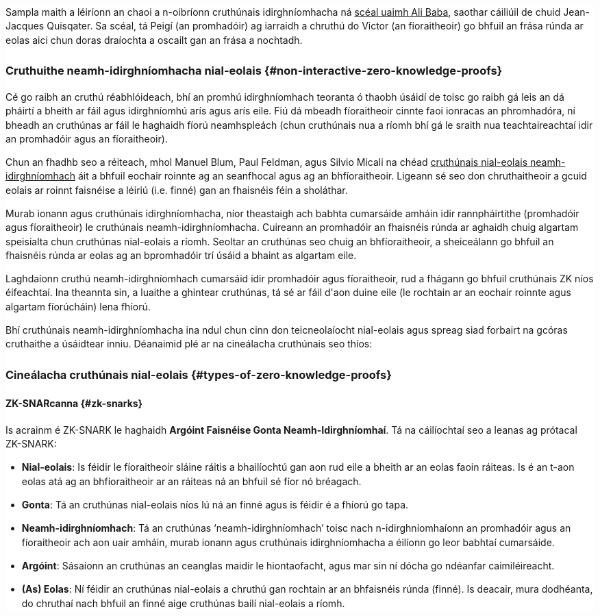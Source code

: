 Sampla maith a léiríonn an chaoi a n-oibríonn cruthúnais idirghníomhacha ná [scéal uaimh Ali Baba](https://en.wikipedia.org/wiki/Zero-knowledge_proof#The_Ali_Baba_cave), saothar cáiliúil de chuid Jean-Jacques Quisqater. Sa scéal, tá Peigí (an promhadóir) ag iarraidh a chruthú do Victor (an fíoraitheoir) go bhfuil an frása rúnda ar eolas aici chun doras draíochta a oscailt gan an frása a nochtadh.

### Cruthuithe neamh-idirghníomhacha nial-eolais {#non-interactive-zero-knowledge-proofs}

Cé go raibh an cruthú réabhlóideach, bhí an promhú idirghníomhach teoranta ó thaobh úsáidí de toisc go raibh gá leis an dá pháirtí a bheith ar fáil agus idirghníomhú arís agus arís eile. Fiú dá mbeadh fíoraitheoir cinnte faoi ionracas an phromhadóra, ní bheadh ​​an cruthúnas ar fáil le haghaidh fíorú neamhspleách (chun cruthúnais nua a ríomh bhí gá le sraith nua teachtaireachtaí idir an promhadóir agus an fíoraitheoir).

Chun an fhadhb seo a réiteach, mhol Manuel Blum, Paul Feldman, agus Silvio Micali na chéad [cruthúnais nial-eolais neamh-idirghníomhach](https://dl.acm.org/doi/10.1145/62212.62222) áit a bhfuil eochair roinnte ag an seanfhocal agus ag an bhfíoraitheoir. Ligeann sé seo don chruthaitheoir a gcuid eolais ar roinnt faisnéise a léiriú (i.e. finné) gan an fhaisnéis féin a sholáthar.

Murab ionann agus cruthúnais idirghníomhacha, níor theastaigh ach babhta cumarsáide amháin idir rannpháirtithe (promhadóir agus fíoraitheoir) le cruthúnais neamh-idirghníomhacha. Cuireann an promhadóir an fhaisnéis rúnda ar aghaidh chuig algartam speisialta chun cruthúnas nial-eolais a ríomh. Seoltar an cruthúnas seo chuig an bhfíoraitheoir, a sheiceálann go bhfuil an fhaisnéis rúnda ar eolas ag an bpromhadóir trí úsáid a bhaint as algartam eile.

Laghdaíonn cruthú neamh-idirghníomhach cumarsáid idir promhadóir agus fíoraitheoir, rud a fhágann go bhfuil cruthúnais ZK níos éifeachtaí. Ina theannta sin, a luaithe a ghintear cruthúnas, tá sé ar fáil d'aon duine eile (le rochtain ar an eochair roinnte agus algartam fíorúcháin) lena fhíorú.

Bhí cruthúnais neamh-idirghníomhacha ina ndul chun cinn don teicneolaíocht nial-eolais agus spreag siad forbairt na gcóras cruthaithe a úsáidtear inniu. Déanaimid plé ar na cineálacha cruthúnais seo thíos:

### Cineálacha cruthúnais nial-eolais {#types-of-zero-knowledge-proofs}

#### ZK-SNARcanna {#zk-snarks}

Is acrainm é ZK-SNARK le haghaidh **Argóint Faisnéise Gonta Neamh-Idirghníomhaí**. Tá na cáilíochtaí seo a leanas ag prótacal ZK-SNARK:

- **Nial-eolais**: Is féidir le fíoraitheoir sláine ráitis a bhailíochtú gan aon rud eile a bheith ar an eolas faoin ráiteas. Is é an t-aon eolas atá ag an bhfíoraitheoir ar an ráiteas ná an bhfuil sé fíor nó bréagach.

- **Gonta**: Tá an cruthúnas nial-eolais níos lú ná an finné agus is féidir é a fhíorú go tapa.

- **Neamh-idirghníomhach**: Tá an cruthúnas ‘neamh-idirghníomhach’ toisc nach n-idirghníomhaíonn an promhadóir agus an fíoraitheoir ach aon uair amháin, murab ionann agus cruthúnais idirghníomhacha a éilíonn go leor babhtaí cumarsáide.

- **Argóint**: Sásaíonn an cruthúnas an ceanglas maidir le hiontaofacht, agus mar sin ní dócha go ndéanfar caimiléireacht.

- **(As) Eolas**: Ní féidir an cruthúnas nial-eolais a chruthú gan rochtain ar an bhfaisnéis rúnda (finné). Is deacair, mura dodhéanta, do chruthaí nach bhfuil an finné aige cruthúnas bailí nial-eolais a ríomh.
